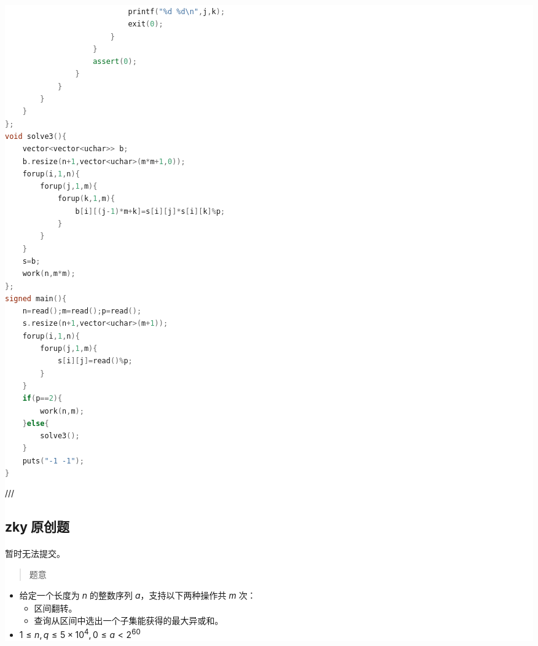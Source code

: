 ```cpp
                            printf("%d %d\n",j,k);
                            exit(0);
                        }
                    }
                    assert(0); 
                }
            }
        }
    }
};
void solve3(){
    vector<vector<uchar>> b;
    b.resize(n+1,vector<uchar>(m*m+1,0));
    forup(i,1,n){
        forup(j,1,m){
            forup(k,1,m){
                b[i][(j-1)*m+k]=s[i][j]*s[i][k]%p;
            }
        }
    }
    s=b;
    work(n,m*m);
};
signed main(){
    n=read();m=read();p=read();
    s.resize(n+1,vector<uchar>(m+1));
    forup(i,1,n){
        forup(j,1,m){
            s[i][j]=read()%p;
        }
    }
    if(p==2){
        work(n,m);
    }else{
        solve3();
    }
    puts("-1 -1");
}
```

///

## zky 原创题

暂时无法提交。

> 题意

- 给定一个长度为 $n$ 的整数序列 $a$，支持以下两种操作共 $m$ 次：
    - 区间翻转。
    - 查询从区间中选出一个子集能获得的最大异或和。
- $1\le n,q\le 5\times 10^4,0\le a < 2^{60}$
